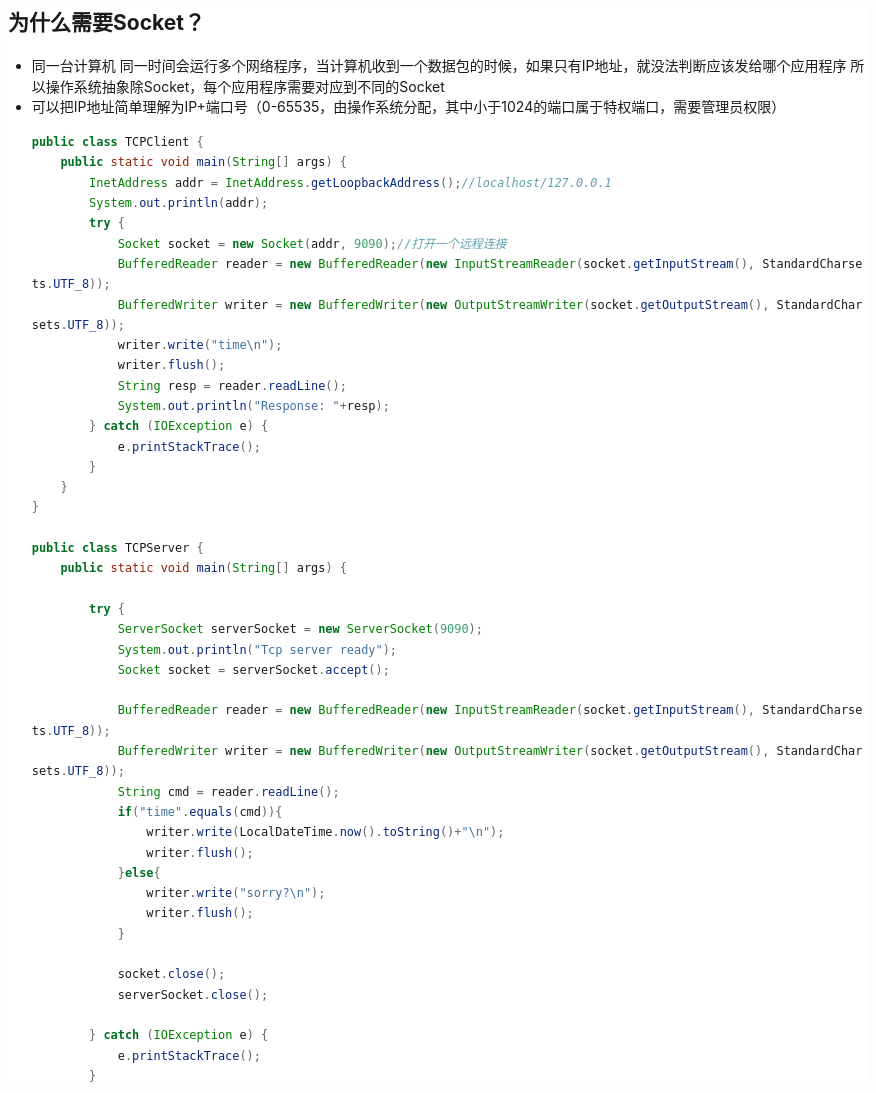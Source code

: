 ## 为什么需要Socket？
+ 同一台计算机 同一时间会运行多个网络程序，当计算机收到一个数据包的时候，如果只有IP地址，就没法判断应该发给哪个应用程序
所以操作系统抽象除Socket，每个应用程序需要对应到不同的Socket
+ 可以把IP地址简单理解为IP+端口号（0-65535，由操作系统分配，其中小于1024的端口属于特权端口，需要管理员权限） 
    ```java
    public class TCPClient {
        public static void main(String[] args) {
            InetAddress addr = InetAddress.getLoopbackAddress();//localhost/127.0.0.1
            System.out.println(addr);
            try {
                Socket socket = new Socket(addr, 9090);//打开一个远程连接
                BufferedReader reader = new BufferedReader(new InputStreamReader(socket.getInputStream(), StandardCharsets.UTF_8));
                BufferedWriter writer = new BufferedWriter(new OutputStreamWriter(socket.getOutputStream(), StandardCharsets.UTF_8));
                writer.write("time\n");
                writer.flush();
                String resp = reader.readLine();
                System.out.println("Response: "+resp);
            } catch (IOException e) {
                e.printStackTrace();
            }
        }
    }
    
    public class TCPServer {
        public static void main(String[] args) {
    
            try {
                ServerSocket serverSocket = new ServerSocket(9090);
                System.out.println("Tcp server ready");
                Socket socket = serverSocket.accept();
    
                BufferedReader reader = new BufferedReader(new InputStreamReader(socket.getInputStream(), StandardCharsets.UTF_8));
                BufferedWriter writer = new BufferedWriter(new OutputStreamWriter(socket.getOutputStream(), StandardCharsets.UTF_8));
                String cmd = reader.readLine();
                if("time".equals(cmd)){
                    writer.write(LocalDateTime.now().toString()+"\n");
                    writer.flush();
                }else{
                    writer.write("sorry?\n");
                    writer.flush();
                }
    
                socket.close();
                serverSocket.close();
    
            } catch (IOException e) {
                e.printStackTrace();
            }
    